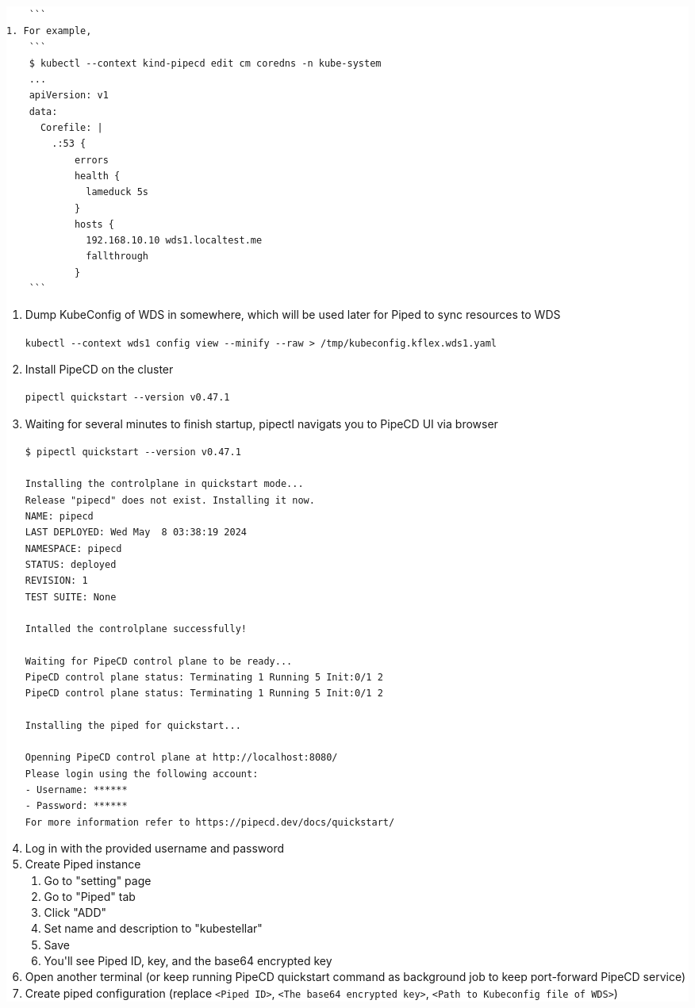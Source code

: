         ```
    1. For example,
        ```
        $ kubectl --context kind-pipecd edit cm coredns -n kube-system
        ...
        apiVersion: v1
        data:
          Corefile: |
            .:53 {
                errors
                health {
                  lameduck 5s
                }
                hosts {
                  192.168.10.10 wds1.localtest.me
                  fallthrough
                }
        ```
1. Dump KubeConfig of WDS in somewhere, which will be used later for Piped to sync resources to WDS 
    ```
    kubectl --context wds1 config view --minify --raw > /tmp/kubeconfig.kflex.wds1.yaml
    ```
1. Install PipeCD on the cluster
    ```
    pipectl quickstart --version v0.47.1
    ```
1. Waiting for several minutes to finish startup, pipectl navigats you to PipeCD UI via browser
    ```
    $ pipectl quickstart --version v0.47.1

    Installing the controlplane in quickstart mode...
    Release "pipecd" does not exist. Installing it now.
    NAME: pipecd
    LAST DEPLOYED: Wed May  8 03:38:19 2024
    NAMESPACE: pipecd
    STATUS: deployed
    REVISION: 1
    TEST SUITE: None

    Intalled the controlplane successfully!

    Waiting for PipeCD control plane to be ready...
    PipeCD control plane status: Terminating 1 Running 5 Init:0/1 2
    PipeCD control plane status: Terminating 1 Running 5 Init:0/1 2

    Installing the piped for quickstart...

    Openning PipeCD control plane at http://localhost:8080/
    Please login using the following account:
    - Username: ******
    - Password: ******
    For more information refer to https://pipecd.dev/docs/quickstart/
    ```
1. Log in with the provided username and password
1. Create Piped instance
    1. Go to "setting" page
    1. Go to "Piped" tab
    1. Click "ADD"
    1. Set name and description to "kubestellar"
    1. Save
    1. You'll see Piped ID, key, and the base64 encrypted key
1. Open another terminal (or keep running PipeCD quickstart command as background job to keep port-forward PipeCD service)
1. Create piped configuration (replace `<Piped ID>`, `<The base64 encrypted key>`, `<Path to Kubeconfig file of WDS>`)
    ```